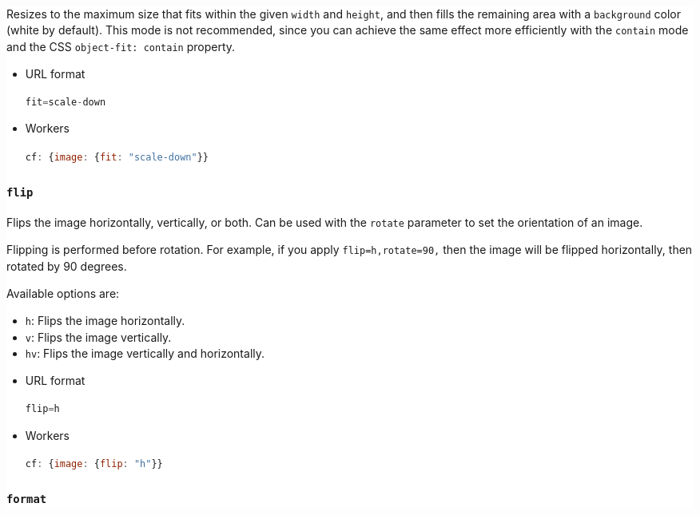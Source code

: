   Resizes to the maximum size that fits within the given `width` and `height`, and then fills the remaining area with a `background` color (white by default). This mode is not recommended, since you can achieve the same effect more efficiently with the `contain` mode and the CSS `object-fit: contain` property.

- URL format

  ```js
  fit=scale-down
  ```

- Workers

  ```js
  cf: {image: {fit: "scale-down"}}
  ```

### `flip`

Flips the image horizontally, vertically, or both. Can be used with the `rotate` parameter to set the orientation of an image.

Flipping is performed before rotation. For example, if you apply `flip=h,rotate=90,` then the image will be flipped horizontally, then rotated by 90 degrees.

Available options are:

* `h`: Flips the image horizontally.
* `v`: Flips the image vertically.
* `hv`: Flips the image vertically and horizontally.

- URL format

  ```js
  flip=h
  ```

- Workers

  ```js
  cf: {image: {flip: "h"}}
  ```

### `format`

